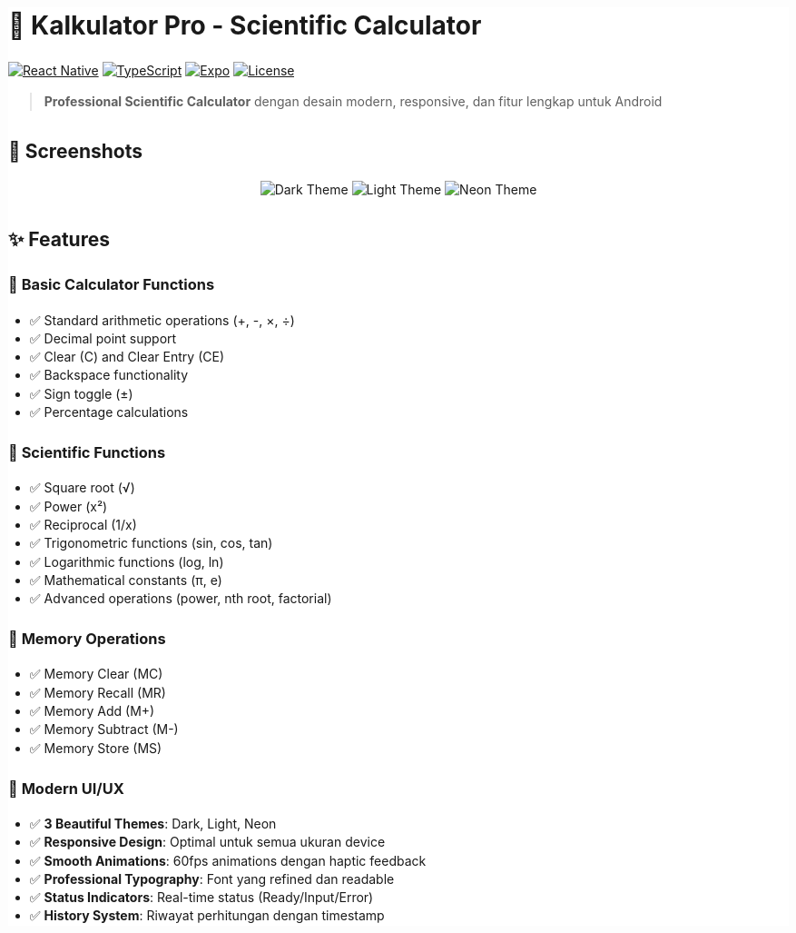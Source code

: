 # 🧮 Kalkulator Pro - Scientific Calculator

[![React Native](https://img.shields.io/badge/React%20Native-0.81.4-blue.svg)](https://reactnative.dev/)
[![TypeScript](https://img.shields.io/badge/TypeScript-5.9.2-blue.svg)](https://www.typescriptlang.org/)
[![Expo](https://img.shields.io/badge/Expo-54.0.12-black.svg)](https://expo.dev/)
[![License](https://img.shields.io/badge/License-MIT-green.svg)](LICENSE)

> **Professional Scientific Calculator** dengan desain modern, responsive, dan fitur lengkap untuk Android

## 📱 Screenshots

<div align="center">
  <img src="assets/screenshot-dark.png" alt="Dark Theme" width="200"/>
  <img src="assets/screenshot-light.png" alt="Light Theme" width="200"/>
  <img src="assets/screenshot-neon.png" alt="Neon Theme" width="200"/>
</div>

## ✨ Features

### 🔢 **Basic Calculator Functions**
- ✅ Standard arithmetic operations (+, -, ×, ÷)
- ✅ Decimal point support
- ✅ Clear (C) and Clear Entry (CE)
- ✅ Backspace functionality
- ✅ Sign toggle (±)
- ✅ Percentage calculations

### 🧪 **Scientific Functions**
- ✅ Square root (√)
- ✅ Power (x²)
- ✅ Reciprocal (1/x)
- ✅ Trigonometric functions (sin, cos, tan)
- ✅ Logarithmic functions (log, ln)
- ✅ Mathematical constants (π, e)
- ✅ Advanced operations (power, nth root, factorial)

### 💾 **Memory Operations**
- ✅ Memory Clear (MC)
- ✅ Memory Recall (MR)
- ✅ Memory Add (M+)
- ✅ Memory Subtract (M-)
- ✅ Memory Store (MS)

### 🎨 **Modern UI/UX**
- ✅ **3 Beautiful Themes**: Dark, Light, Neon
- ✅ **Responsive Design**: Optimal untuk semua ukuran device
- ✅ **Smooth Animations**: 60fps animations dengan haptic feedback
- ✅ **Professional Typography**: Font yang refined dan readable
- ✅ **Status Indicators**: Real-time status (Ready/Input/Error)
- ✅ **History System**: Riwayat perhitungan dengan timestamp

